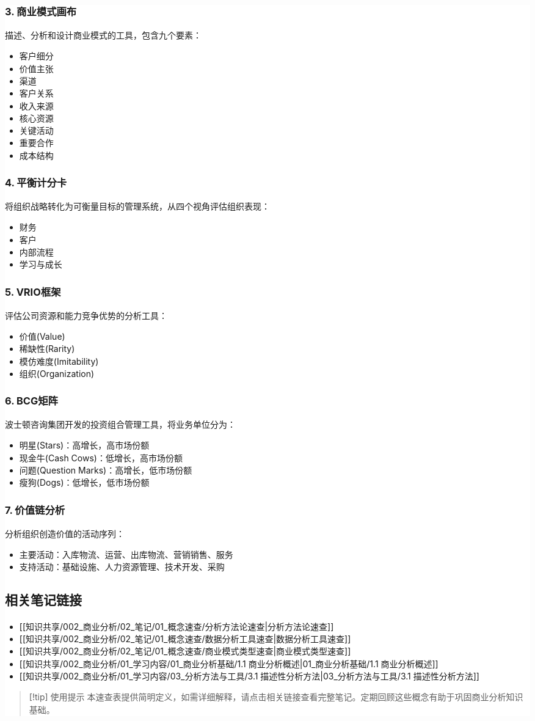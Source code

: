 ### 3. 商业模式画布
描述、分析和设计商业模式的工具，包含九个要素：
- 客户细分
- 价值主张
- 渠道
- 客户关系
- 收入来源
- 核心资源
- 关键活动
- 重要合作
- 成本结构

### 4. 平衡计分卡
将组织战略转化为可衡量目标的管理系统，从四个视角评估组织表现：
- 财务
- 客户
- 内部流程
- 学习与成长

### 5. VRIO框架
评估公司资源和能力竞争优势的分析工具：
- 价值(Value)
- 稀缺性(Rarity)
- 模仿难度(Imitability)
- 组织(Organization)

### 6. BCG矩阵
波士顿咨询集团开发的投资组合管理工具，将业务单位分为：
- 明星(Stars)：高增长，高市场份额
- 现金牛(Cash Cows)：低增长，高市场份额
- 问题(Question Marks)：高增长，低市场份额
- 瘦狗(Dogs)：低增长，低市场份额

### 7. 价值链分析
分析组织创造价值的活动序列：
- 主要活动：入库物流、运营、出库物流、营销销售、服务
- 支持活动：基础设施、人力资源管理、技术开发、采购

## 相关笔记链接

- [[知识共享/002_商业分析/02_笔记/01_概念速查/分析方法论速查\|分析方法论速查]]
- [[知识共享/002_商业分析/02_笔记/01_概念速查/数据分析工具速查\|数据分析工具速查]]
- [[知识共享/002_商业分析/02_笔记/01_概念速查/商业模式类型速查\|商业模式类型速查]]
- [[知识共享/002_商业分析/01_学习内容/01_商业分析基础/1.1 商业分析概述\|01_商业分析基础/1.1 商业分析概述]]
- [[知识共享/002_商业分析/01_学习内容/03_分析方法与工具/3.1 描述性分析方法\|03_分析方法与工具/3.1 描述性分析方法]]

> [!tip] 使用提示
> 本速查表提供简明定义，如需详细解释，请点击相关链接查看完整笔记。定期回顾这些概念有助于巩固商业分析知识基础。 